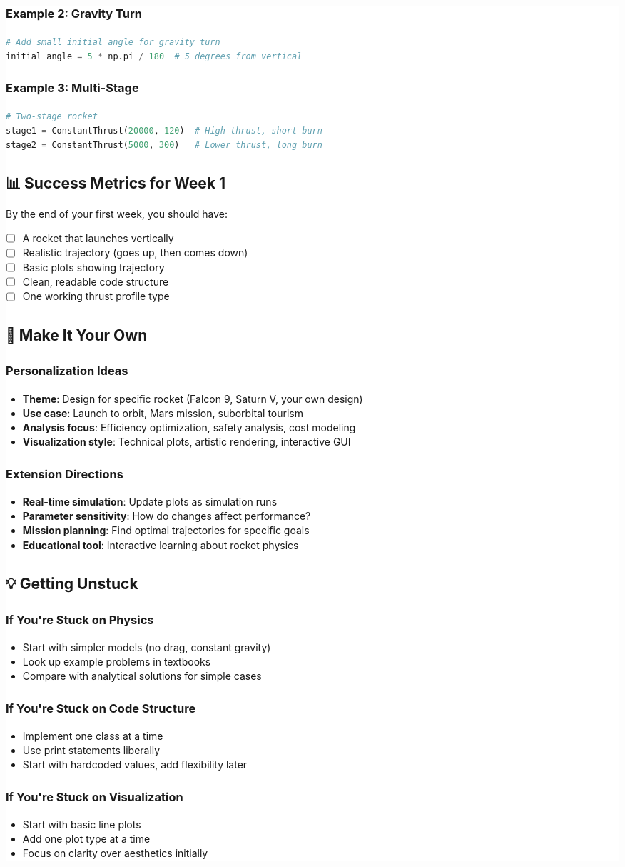### Example 2: Gravity Turn
```python
# Add small initial angle for gravity turn
initial_angle = 5 * np.pi / 180  # 5 degrees from vertical
```

### Example 3: Multi-Stage
```python
# Two-stage rocket
stage1 = ConstantThrust(20000, 120)  # High thrust, short burn
stage2 = ConstantThrust(5000, 300)   # Lower thrust, long burn
```

## 📊 Success Metrics for Week 1

By the end of your first week, you should have:
- [ ] A rocket that launches vertically
- [ ] Realistic trajectory (goes up, then comes down)
- [ ] Basic plots showing trajectory
- [ ] Clean, readable code structure
- [ ] One working thrust profile type

## 🎨 Make It Your Own

### Personalization Ideas
- **Theme**: Design for specific rocket (Falcon 9, Saturn V, your own design)
- **Use case**: Launch to orbit, Mars mission, suborbital tourism
- **Analysis focus**: Efficiency optimization, safety analysis, cost modeling
- **Visualization style**: Technical plots, artistic rendering, interactive GUI

### Extension Directions
- **Real-time simulation**: Update plots as simulation runs
- **Parameter sensitivity**: How do changes affect performance?
- **Mission planning**: Find optimal trajectories for specific goals
- **Educational tool**: Interactive learning about rocket physics

## 💡 Getting Unstuck

### If You're Stuck on Physics
- Start with simpler models (no drag, constant gravity)
- Look up example problems in textbooks
- Compare with analytical solutions for simple cases

### If You're Stuck on Code Structure
- Implement one class at a time
- Use print statements liberally
- Start with hardcoded values, add flexibility later

### If You're Stuck on Visualization
- Start with basic line plots
- Add one plot type at a time
- Focus on clarity over aesthetics initially

